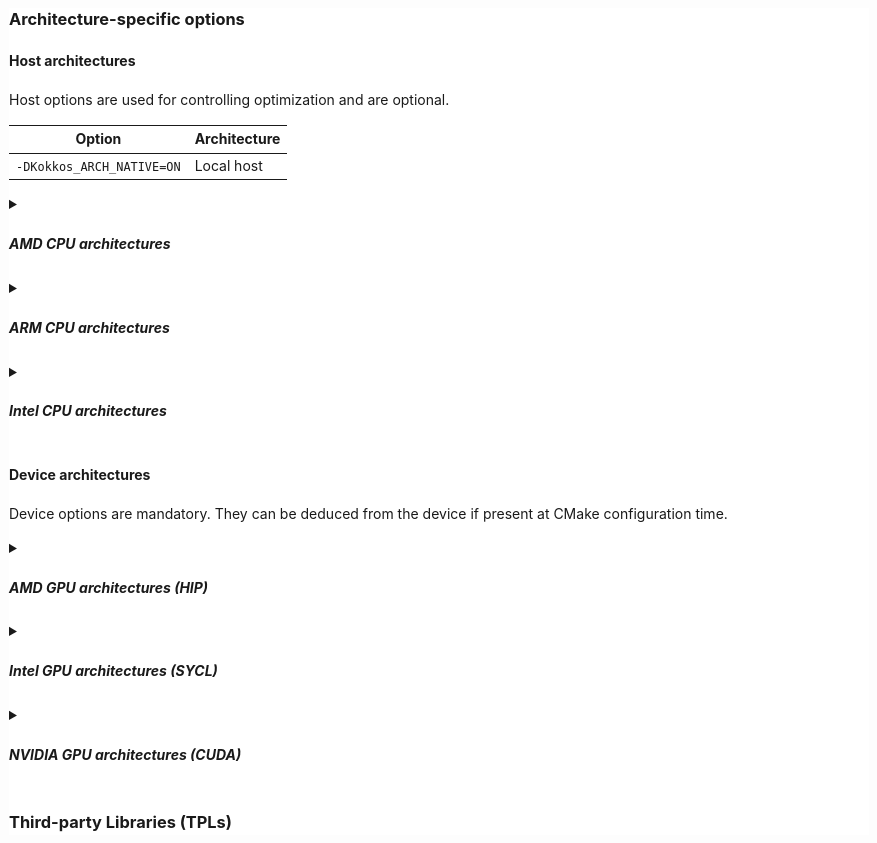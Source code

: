 
### Architecture-specific options

#### Host architectures

Host options are used for controlling optimization and are optional.

| Option                    | Architecture |
|---------------------------|--------------|
| `-DKokkos_ARCH_NATIVE=ON` | Local host   |



<details><summary>

##### AMD CPU architectures

</summary></details>

<details><summary>

##### ARM CPU architectures

</summary></details>

<details><summary>

##### Intel CPU architectures

</summary></details>



#### Device architectures

Device options are mandatory.
They can be deduced from the device if present at CMake configuration time.

<details><summary>

##### AMD GPU architectures (HIP)

</summary></details>

<details><summary>

##### Intel GPU architectures (SYCL)

</summary></details>

<details><summary>

##### NVIDIA GPU architectures (CUDA)

</summary></details>



### Third-party Libraries (TPLs)
